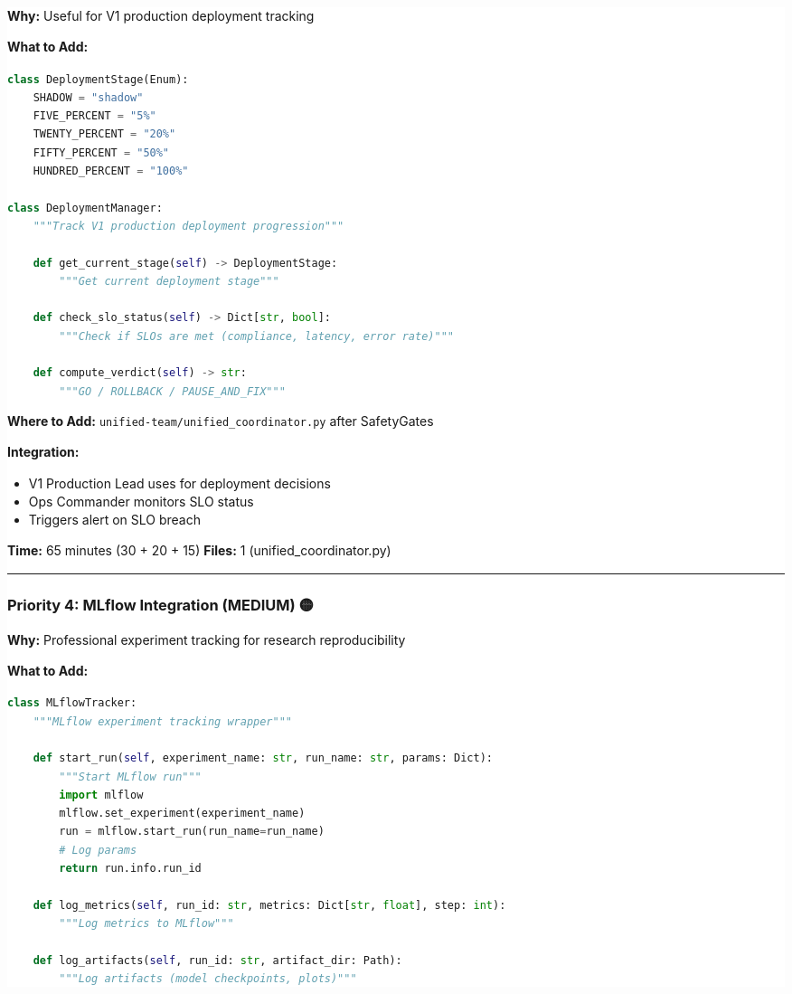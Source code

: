 **Why:** Useful for V1 production deployment tracking

**What to Add:**
```python
class DeploymentStage(Enum):
    SHADOW = "shadow"
    FIVE_PERCENT = "5%"
    TWENTY_PERCENT = "20%"
    FIFTY_PERCENT = "50%"
    HUNDRED_PERCENT = "100%"

class DeploymentManager:
    """Track V1 production deployment progression"""

    def get_current_stage(self) -> DeploymentStage:
        """Get current deployment stage"""

    def check_slo_status(self) -> Dict[str, bool]:
        """Check if SLOs are met (compliance, latency, error rate)"""

    def compute_verdict(self) -> str:
        """GO / ROLLBACK / PAUSE_AND_FIX"""
```

**Where to Add:** `unified-team/unified_coordinator.py` after SafetyGates

**Integration:**
- V1 Production Lead uses for deployment decisions
- Ops Commander monitors SLO status
- Triggers alert on SLO breach

**Time:** 65 minutes (30 + 20 + 15)
**Files:** 1 (unified_coordinator.py)

---

### Priority 4: MLflow Integration (MEDIUM) 🟡

**Why:** Professional experiment tracking for research reproducibility

**What to Add:**
```python
class MLflowTracker:
    """MLflow experiment tracking wrapper"""

    def start_run(self, experiment_name: str, run_name: str, params: Dict):
        """Start MLflow run"""
        import mlflow
        mlflow.set_experiment(experiment_name)
        run = mlflow.start_run(run_name=run_name)
        # Log params
        return run.info.run_id

    def log_metrics(self, run_id: str, metrics: Dict[str, float], step: int):
        """Log metrics to MLflow"""

    def log_artifacts(self, run_id: str, artifact_dir: Path):
        """Log artifacts (model checkpoints, plots)"""
```
